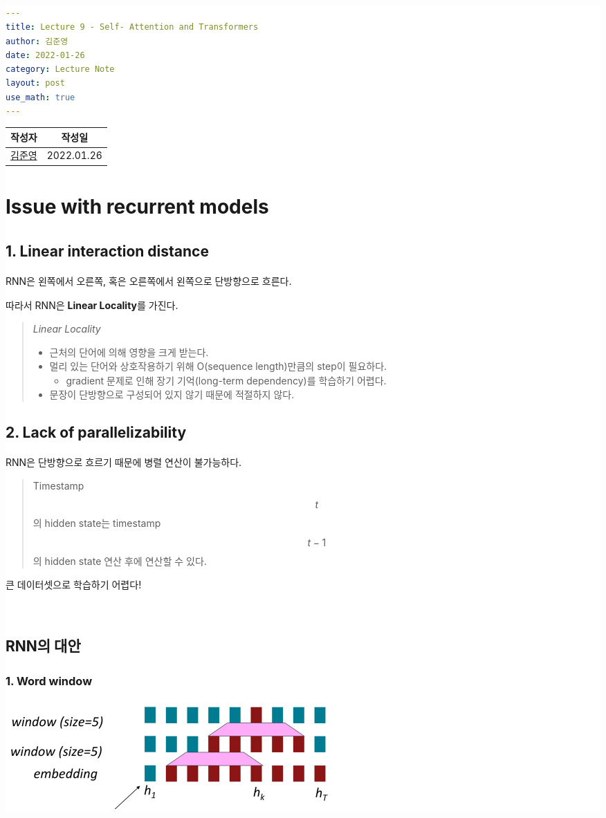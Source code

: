```yaml
---
title: Lecture 9 - Self- Attention and Transformers
author: 김준영
date: 2022-01-26
category: Lecture Note
layout: post
use_math: true
---
```



|         작성자          |   작성일   |
| :-: | :-: |
| [김준영](https://github.com/junieberry) | 2022.01.26 |

# **Issue with recurrent models**

## 1. Linear interaction distance

RNN은 왼쪽에서 오른쪽, 혹은 오른쪽에서 왼쪽으로 단방향으로 흐른다.

따라서 RNN은 **Linear Locality**를 가진다.

> *Linear Locality*
> - 근처의 단어에 의해 영향을 크게 받는다.
> - 멀리 있는 단어와 상호작용하기 위해 O(sequence length)만큼의 step이 필요하다.
>   - gradient 문제로 인해 장기 기억(long-term dependency)를 학습하기 어렵다.
>  - 문장이 단방향으로 구성되어 있지 않기 때문에 적절하지 않다.

## 2. Lack of parallelizability

RNN은 단방향으로 흐르기 때문에 병렬 연산이 불가능하다.

> Timestamp $$t$$의 hidden state는 timestamp $$t-1$$의 hidden state 연산 후에 연산할 수 있다.

큰 데이터셋으로 학습하기 어렵다!

<br>

## RNN의 대안

### 1. Word window

<img src="../assets/lecture9-1.png" style="zoom:50%;" />
